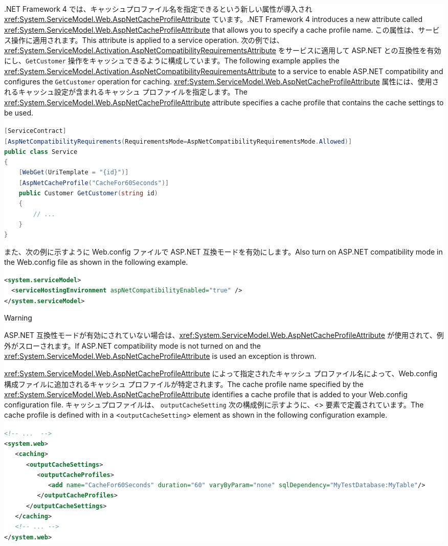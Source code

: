  <span data-ttu-id="04dab-111">.NET Framework 4 では、キャッシュプロファイル名を指定できるという新しい属性が導入され <xref:System.ServiceModel.Web.AspNetCacheProfileAttribute> ています。</span><span class="sxs-lookup"><span data-stu-id="04dab-111">.NET Framework 4 introduces a new attribute called <xref:System.ServiceModel.Web.AspNetCacheProfileAttribute> that allows you to specify a cache profile name.</span></span> <span data-ttu-id="04dab-112">この属性は、サービス操作に適用されます。</span><span class="sxs-lookup"><span data-stu-id="04dab-112">This attribute is applied to a service operation.</span></span> <span data-ttu-id="04dab-113">次の例では、<xref:System.ServiceModel.Activation.AspNetCompatibilityRequirementsAttribute> をサービスに適用して ASP.NET との互換性を有効にし、`GetCustomer` 操作をキャッシュできるように構成しています。</span><span class="sxs-lookup"><span data-stu-id="04dab-113">The following example applies the <xref:System.ServiceModel.Activation.AspNetCompatibilityRequirementsAttribute> to a service to enable ASP.NET compatibility and configures the `GetCustomer` operation for caching.</span></span> <span data-ttu-id="04dab-114"><xref:System.ServiceModel.Web.AspNetCacheProfileAttribute> 属性には、使用されるキャッシュ設定が含まれるキャッシュ プロファイルを指定します。</span><span class="sxs-lookup"><span data-stu-id="04dab-114">The <xref:System.ServiceModel.Web.AspNetCacheProfileAttribute> attribute specifies a cache profile that contains the cache settings to be used.</span></span>  
  
```csharp
[ServiceContract]
[AspNetCompatibilityRequirements(RequirementsMode=AspNetCompatibilityRequirementsMode.Allowed)]
public class Service
{
    [WebGet(UriTemplate = "{id}")]
    [AspNetCacheProfile("CacheFor60Seconds")]
    public Customer GetCustomer(string id)
    {
        // ...
    }
}
```  
  
<span data-ttu-id="04dab-115">また、次の例に示すように Web.config ファイルで ASP.NET 互換モードを有効にします。</span><span class="sxs-lookup"><span data-stu-id="04dab-115">Also turn on ASP.NET compatibility mode in the Web.config file as shown in the following example.</span></span>  
  
```xml
<system.serviceModel>
  <serviceHostingEnvironment aspNetCompatibilityEnabled="true" />
</system.serviceModel>
```
  
> [!WARNING]
> <span data-ttu-id="04dab-116">ASP.NET 互換性モードが有効にされていない場合は、<xref:System.ServiceModel.Web.AspNetCacheProfileAttribute> が使用されて、例外がスローされます。</span><span class="sxs-lookup"><span data-stu-id="04dab-116">If ASP.NET compatibility mode is not turned on and the <xref:System.ServiceModel.Web.AspNetCacheProfileAttribute> is used an exception is thrown.</span></span>  
  
 <span data-ttu-id="04dab-117"><xref:System.ServiceModel.Web.AspNetCacheProfileAttribute> によって指定されたキャッシュ プロファイル名によって、Web.config 構成ファイルに追加されるキャッシュ プロファイルが特定されます。</span><span class="sxs-lookup"><span data-stu-id="04dab-117">The cache profile name specified by the <xref:System.ServiceModel.Web.AspNetCacheProfileAttribute> identifies a cache profile that is added to your Web.config configuration file.</span></span> <span data-ttu-id="04dab-118">キャッシュプロファイルは、 `outputCacheSetting` 次の構成例に示すように、<> 要素で定義されています。</span><span class="sxs-lookup"><span data-stu-id="04dab-118">The cache profile is defined with in a <`outputCacheSetting`> element as shown in the following configuration example.</span></span>  
  
```xml
<!-- ...  -->
<system.web>  
   <caching>  
      <outputCacheSettings>  
         <outputCacheProfiles>  
            <add name="CacheFor60Seconds" duration="60" varyByParam="none" sqlDependency="MyTestDatabase:MyTable"/>  
         </outputCacheProfiles>  
      </outputCacheSettings>  
   </caching>  
   <!-- ... -->  
</system.web>  
```